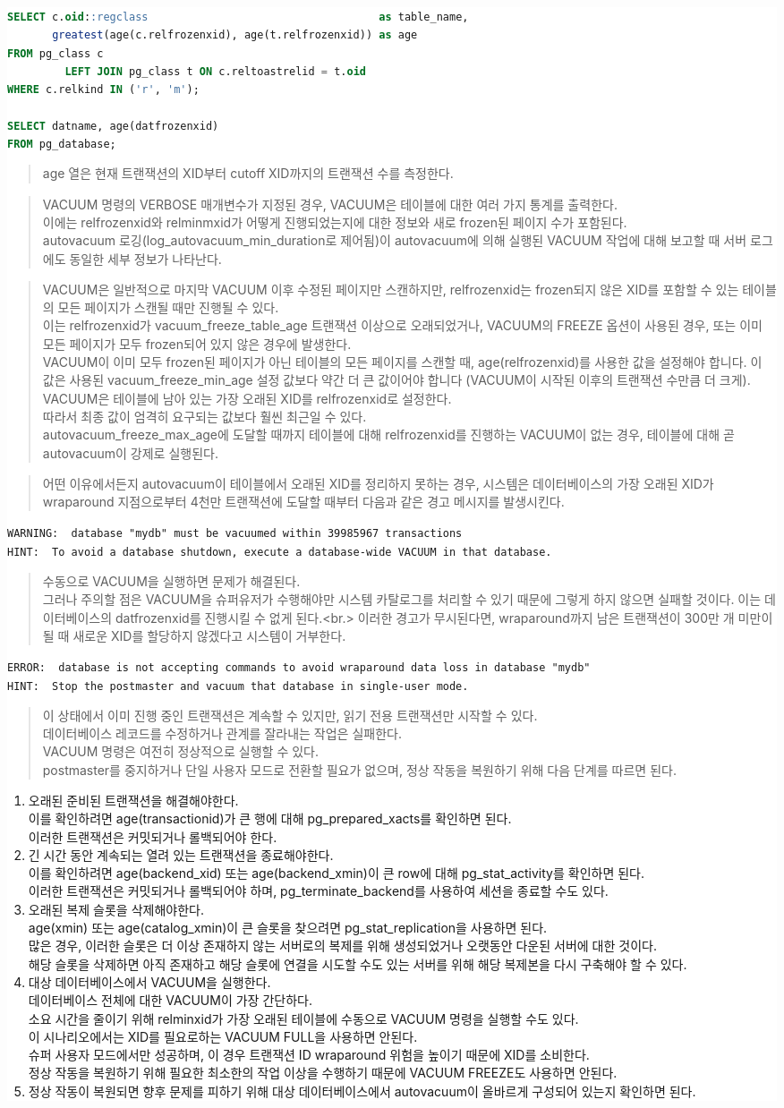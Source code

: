 ```sql
SELECT c.oid::regclass                                    as table_name,
       greatest(age(c.relfrozenxid), age(t.relfrozenxid)) as age
FROM pg_class c
         LEFT JOIN pg_class t ON c.reltoastrelid = t.oid
WHERE c.relkind IN ('r', 'm');

SELECT datname, age(datfrozenxid)
FROM pg_database;
```

> age 열은 현재 트랜잭션의 XID부터 cutoff XID까지의 트랜잭션 수를 측정한다.

> VACUUM 명령의 VERBOSE 매개변수가 지정된 경우, VACUUM은 테이블에 대한 여러 가지 통계를 출력한다.<br/>
 이에는 relfrozenxid와 relminmxid가 어떻게 진행되었는지에 대한 정보와 새로 frozen된 페이지 수가 포함된다.<br/>
 autovacuum 로깅(log_autovacuum_min_duration로 제어됨)이 autovacuum에 의해 실행된 VACUUM 작업에 대해 보고할 때 서버 로그에도 동일한 세부 정보가 나타난다.<br/>

> VACUUM은 일반적으로 마지막 VACUUM 이후 수정된 페이지만 스캔하지만, relfrozenxid는 frozen되지 않은 XID를 포함할 수 있는 테이블의 모든 페이지가 스캔될 때만 진행될 수 있다.<br/>
 이는 relfrozenxid가 vacuum_freeze_table_age 트랜잭션 이상으로 오래되었거나, VACUUM의 FREEZE 옵션이 사용된 경우, 또는 이미 모든 페이지가 모두 frozen되어 있지 않은 경우에 발생한다.<br/>
 VACUUM이 이미 모두 frozen된 페이지가 아닌 테이블의 모든 페이지를 스캔할 때, age(relfrozenxid)를 사용한 값을 설정해야 합니다. 이 값은 사용된 vacuum_freeze_min_age 설정 값보다 약간 더 큰 값이어야 합니다 (VACUUM이 시작된 이후의 트랜잭션 수만큼 더 크게). VACUUM은 테이블에 남아 있는 가장 오래된 XID를 relfrozenxid로 설정한다.<br/> 따라서 최종 값이 엄격히 요구되는 값보다 훨씬 최근일 수 있다.<br/>
 autovacuum_freeze_max_age에 도달할 때까지 테이블에 대해 relfrozenxid를 진행하는 VACUUM이 없는 경우, 테이블에 대해 곧 autovacuum이 강제로 실행된다.<br/>

> 어떤 이유에서든지 autovacuum이 테이블에서 오래된 XID를 정리하지 못하는 경우, 시스템은 데이터베이스의 가장 오래된 XID가 wraparound 지점으로부터 4천만 트랜잭션에 도달할 때부터 다음과 같은 경고 메시지를 발생시킨다.<br/>

```
WARNING:  database "mydb" must be vacuumed within 39985967 transactions
HINT:  To avoid a database shutdown, execute a database-wide VACUUM in that database.
```

> 수동으로 VACUUM을 실행하면 문제가 해결된다.<br/>
 그러나 주의할 점은 VACUUM을 슈퍼유저가 수행해야만 시스템 카탈로그를 처리할 수 있기 때문에 그렇게 하지 않으면 실패할 것이다. 이는 데이터베이스의 datfrozenxid를 진행시킬 수 없게 된다.<br.>
 이러한 경고가 무시된다면, wraparound까지 남은 트랜잭션이 300만 개 미만이 될 때 새로운 XID를 할당하지 않겠다고 시스템이 거부한다.<br/>

```
ERROR:  database is not accepting commands to avoid wraparound data loss in database "mydb"
HINT:  Stop the postmaster and vacuum that database in single-user mode.
```

> 이 상태에서 이미 진행 중인 트랜잭션은 계속할 수 있지만, 읽기 전용 트랜잭션만 시작할 수 있다.<br/>
 데이터베이스 레코드를 수정하거나 관계를 잘라내는 작업은 실패한다.<br/>
 VACUUM 명령은 여전히 정상적으로 실행할 수 있다.<br/>
 postmaster를 중지하거나 단일 사용자 모드로 전환할 필요가 없으며, 정상 작동을 복원하기 위해 다음 단계를 따르면 된다.<br/>
 1. 오래된 준비된 트랜잭션을 해결해야한다.<br/>
    이를 확인하려면 age(transactionid)가 큰 행에 대해 pg_prepared_xacts를 확인하면 된다.<br/>
    이러한 트랜잭션은 커밋되거나 롤백되어야 한다.<br/>
 2. 긴 시간 동안 계속되는 열려 있는 트랜잭션을 종료해야한다.<br/>
    이를 확인하려면 age(backend_xid) 또는 age(backend_xmin)이 큰 row에 대해 pg_stat_activity를 확인하면 된다.<br/>
    이러한 트랜잭션은 커밋되거나 롤백되어야 하며, pg_terminate_backend를 사용하여 세션을 종료할 수도 있다.<br/>
 3. 오래된 복제 슬롯을 삭제해야한다.<br/>
    age(xmin) 또는 age(catalog_xmin)이 큰 슬롯을 찾으려면 pg_stat_replication을 사용하면 된다.<br/>
    많은 경우, 이러한 슬롯은 더 이상 존재하지 않는 서버로의 복제를 위해 생성되었거나 오랫동안 다운된 서버에 대한 것이다.<br/>
    해당 슬롯을 삭제하면 아직 존재하고 해당 슬롯에 연결을 시도할 수도 있는 서버를 위해 해당 복제본을 다시 구축해야 할 수 있다.<br/>
 4. 대상 데이터베이스에서 VACUUM을 실행한다.<br/>
    데이터베이스 전체에 대한 VACUUM이 가장 간단하다.<br/>
    소요 시간을 줄이기 위해 relminxid가 가장 오래된 테이블에 수동으로 VACUUM 명령을 실행할 수도 있다.<br/>
    이 시나리오에서는 XID를 필요로하는 VACUUM FULL을 사용하면 안된다.<br/>
    슈퍼 사용자 모드에서만 성공하며, 이 경우 트랜잭션 ID wraparound 위험을 높이기 때문에 XID를 소비한다.<br/>
    정상 작동을 복원하기 위해 필요한 최소한의 작업 이상을 수행하기 때문에 VACUUM FREEZE도 사용하면 안된다.<br/>
 5. 정상 작동이 복원되면 향후 문제를 피하기 위해 대상 데이터베이스에서 autovacuum이 올바르게 구성되어 있는지 확인하면 된다.<br/>

